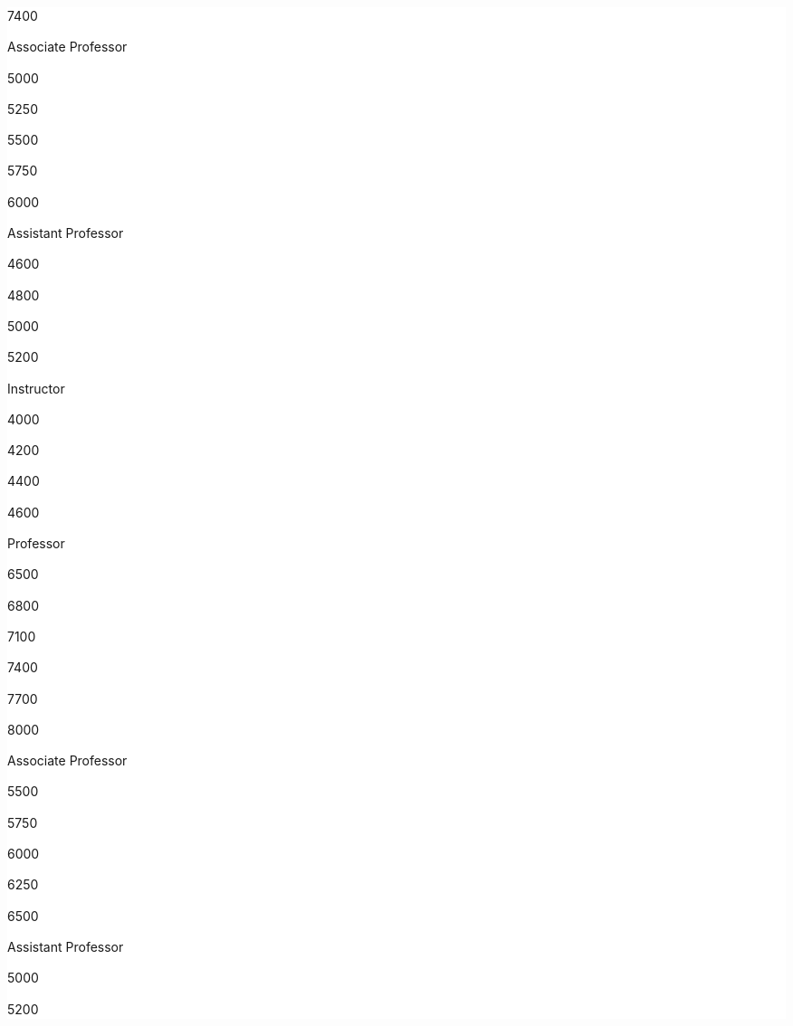 7400

Associate Professor

5000

5250

5500

5750

6000

Assistant Professor

4600

4800

5000

5200

Instructor

4000

4200

4400

4600

Professor

6500

6800

7100

7400

7700

8000

Associate Professor

5500

5750

6000

6250

6500

Assistant Professor

5000

5200
